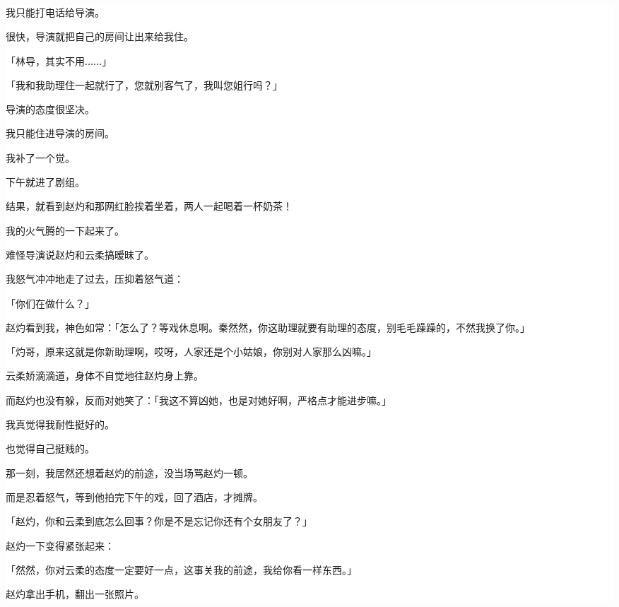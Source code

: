 我只能打电话给导演。


很快，导演就把自己的房间让出来给我住。


「林导，其实不用……」


「我和我助理住一起就行了，您就别客气了，我叫您姐行吗？」


导演的态度很坚决。


我只能住进导演的房间。


我补了一个觉。


下午就进了剧组。


结果，就看到赵灼和那网红脸挨着坐着，两人一起喝着一杯奶茶！


我的火气腾的一下起来了。


难怪导演说赵灼和云柔搞暧昧了。


我怒气冲冲地走了过去，压抑着怒气道：


「你们在做什么？」


赵灼看到我，神色如常：「怎么了？等戏休息啊。秦然然，你这助理就要有助理的态度，别毛毛躁躁的，不然我换了你。」


「灼哥，原来这就是你新助理啊，哎呀，人家还是个小姑娘，你别对人家那么凶嘛。」


云柔娇滴滴道，身体不自觉地往赵灼身上靠。


而赵灼也没有躲，反而对她笑了：「我这不算凶她，也是对她好啊，严格点才能进步嘛。」


我真觉得我耐性挺好的。


也觉得自己挺贱的。


那一刻，我居然还想着赵灼的前途，没当场骂赵灼一顿。


而是忍着怒气，等到他拍完下午的戏，回了酒店，才摊牌。


「赵灼，你和云柔到底怎么回事？你是不是忘记你还有个女朋友了？」


赵灼一下变得紧张起来：


「然然，你对云柔的态度一定要好一点，这事关我的前途，我给你看一样东西。」


赵灼拿出手机，翻出一张照片。
